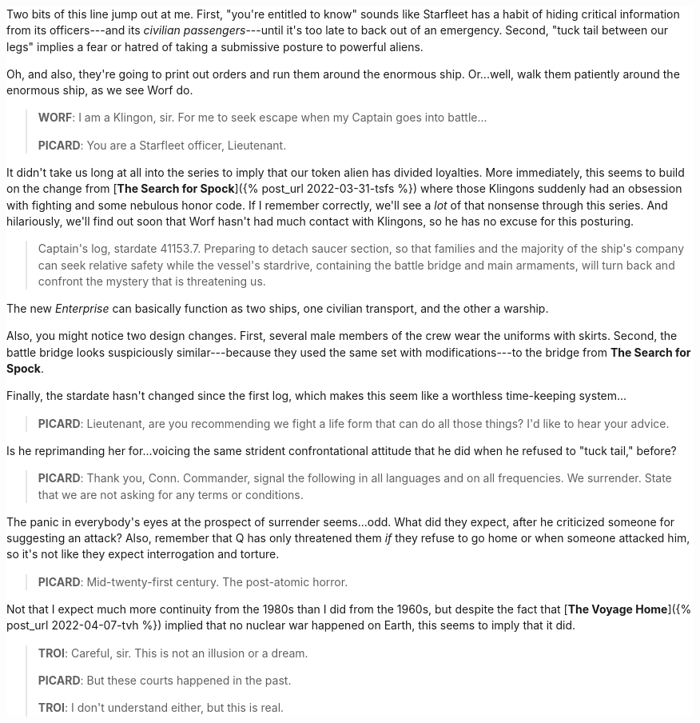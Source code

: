 Two bits of this line jump out at me.  First, "you're entitled to know" sounds like Starfleet has a habit of hiding critical information from its officers---and its *civilian passengers*---until it's too late to back out of an emergency.  Second, "tuck tail between our legs" implies a fear or hatred of taking a submissive posture to powerful aliens.

Oh, and also, they're going to print out orders and run them around the enormous ship.  Or...well, walk them patiently around the enormous ship, as we see Worf do.

 > **WORF**: I am a Klingon, sir. For me to seek escape when my Captain goes into battle...
 >
 > **PICARD**: You are a Starfleet officer, Lieutenant.

It didn't take us long at all into the series to imply that our token alien has divided loyalties.  More immediately, this seems to build on the change from [**The Search for Spock**]({% post_url 2022-03-31-tsfs %}) where those Klingons suddenly had an obsession with fighting and some nebulous honor code.  If I remember correctly, we'll see a *lot* of that nonsense through this series.  And hilariously, we'll find out soon that Worf hasn't had much contact with Klingons, so he has no excuse for this posturing.

 > Captain's log, stardate 41153.7. Preparing to detach saucer section, so that families and the majority of the ship's company can seek relative safety while the vessel's stardrive, containing the battle bridge and main armaments, will turn back and confront the mystery that is threatening us.

The new *Enterprise* can basically function as two ships, one civilian transport, and the other a warship.

Also, you might notice two design changes.  First, several male members of the crew wear the uniforms with skirts.  Second, the battle bridge looks suspiciously similar---because they used the same set with modifications---to the bridge from **The Search for Spock**.

Finally, the stardate hasn't changed since the first log, which makes this seem like a worthless time-keeping system...

 > **PICARD**: Lieutenant, are you recommending we fight a life form that can do all those things? I'd like to hear your advice.

Is he reprimanding her for...voicing the same strident confrontational attitude that he did when he refused to "tuck tail," before?

 > **PICARD**: Thank you, Conn. Commander, signal the following in all languages and on all frequencies. We surrender. State that we are not asking for any terms or conditions.

The panic in everybody's eyes at the prospect of surrender seems...odd.  What did they expect, after he criticized someone for suggesting an attack?  Also, remember that Q has only threatened them *if* they refuse to go home or when someone attacked him, so it's not like they expect interrogation and torture.

 > **PICARD**: Mid-twenty-first century. The post-atomic horror.

Not that I expect much more continuity from the 1980s than I did from the 1960s, but despite the fact that [**The Voyage Home**]({% post_url 2022-04-07-tvh %}) implied that no nuclear war happened on Earth, this seems to imply that it did.

 > **TROI**: Careful, sir. This is not an illusion or a dream.
 >
 > **PICARD**: But these courts happened in the past.
 >
 > **TROI**: I don't understand either, but this is real.

